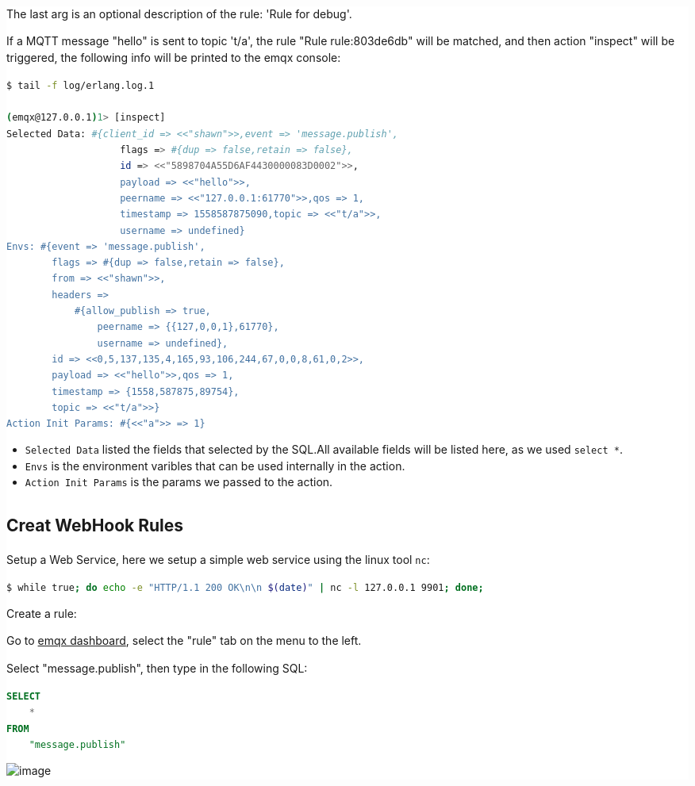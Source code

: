 The last arg is an optional description of the rule: 'Rule for debug'.

If a MQTT message "hello" is sent to topic 't/a', the rule "Rule
rule:803de6db" will be matched, and then action "inspect" will be
triggered, the following info will be printed to the emqx console:

```bash
$ tail -f log/erlang.log.1

(emqx@127.0.0.1)1> [inspect]
Selected Data: #{client_id => <<"shawn">>,event => 'message.publish',
                    flags => #{dup => false,retain => false},
                    id => <<"5898704A55D6AF4430000083D0002">>,
                    payload => <<"hello">>,
                    peername => <<"127.0.0.1:61770">>,qos => 1,
                    timestamp => 1558587875090,topic => <<"t/a">>,
                    username => undefined}
Envs: #{event => 'message.publish',
        flags => #{dup => false,retain => false},
        from => <<"shawn">>,
        headers =>
            #{allow_publish => true,
                peername => {{127,0,0,1},61770},
                username => undefined},
        id => <<0,5,137,135,4,165,93,106,244,67,0,0,8,61,0,2>>,
        payload => <<"hello">>,qos => 1,
        timestamp => {1558,587875,89754},
        topic => <<"t/a">>}
Action Init Params: #{<<"a">> => 1}
```

- `Selected Data` listed the fields that selected by the SQL.All
  available fields will be listed here, as we used `select *`.
- `Envs` is the environment varibles that can be used internally in
  the action.
- `Action Init Params` is the params we passed to the action.




## Creat WebHook Rules

Setup a Web Service, here we setup a simple web service using the linux tool `nc`:
```bash
$ while true; do echo -e "HTTP/1.1 200 OK\n\n $(date)" | nc -l 127.0.0.1 9901; done;
```

Create a rule:

Go to [emqx dashboard](http://127.0.0.1:18083/#/rules), select the
"rule" tab on the menu to the left.

Select "message.publish", then type in the following SQL:

```sql
SELECT
    *
FROM
    "message.publish"
```
![image](./assets/rule-engine/mysql_sql_1.png)
